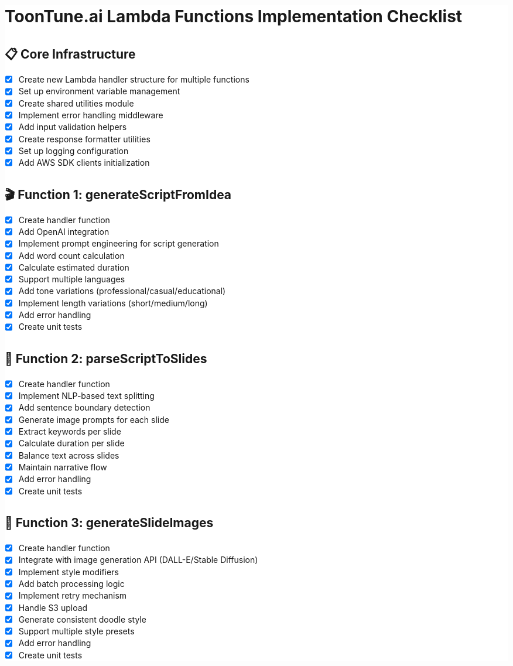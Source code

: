 # ToonTune.ai Lambda Functions Implementation Checklist

## 📋 Core Infrastructure
- [x] Create new Lambda handler structure for multiple functions
- [x] Set up environment variable management
- [x] Create shared utilities module
- [x] Implement error handling middleware
- [x] Add input validation helpers
- [x] Create response formatter utilities
- [x] Set up logging configuration
- [x] Add AWS SDK clients initialization

## 🎬 Function 1: generateScriptFromIdea
- [x] Create handler function
- [x] Add OpenAI integration
- [x] Implement prompt engineering for script generation
- [x] Add word count calculation
- [x] Calculate estimated duration
- [x] Support multiple languages
- [x] Add tone variations (professional/casual/educational)
- [x] Implement length variations (short/medium/long)
- [x] Add error handling
- [x] Create unit tests

## 📑 Function 2: parseScriptToSlides
- [x] Create handler function
- [x] Implement NLP-based text splitting
- [x] Add sentence boundary detection
- [x] Generate image prompts for each slide
- [x] Extract keywords per slide
- [x] Calculate duration per slide
- [x] Balance text across slides
- [x] Maintain narrative flow
- [x] Add error handling
- [x] Create unit tests

## 🎨 Function 3: generateSlideImages
- [x] Create handler function
- [x] Integrate with image generation API (DALL-E/Stable Diffusion)
- [x] Implement style modifiers
- [x] Add batch processing logic
- [x] Implement retry mechanism
- [x] Handle S3 upload
- [x] Generate consistent doodle style
- [x] Support multiple style presets
- [x] Add error handling
- [x] Create unit tests
